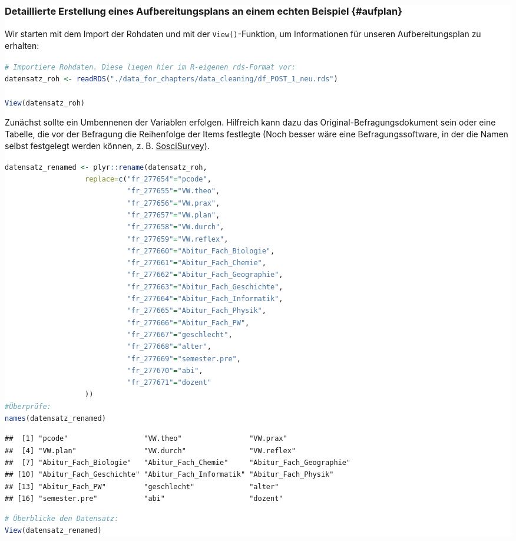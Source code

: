 ### Detaillierte Erstellung eines Aufbereitungsplans an einem echten Beispiel {#aufplan}
Wir starten mit dem Import der Rohdaten und mit der `View()`-Funktion, um Informationen für unseren Aufbereitungsplan zu erhalten:


```r
# Importiere Rohdaten. Diese liegen hier im R-eigenen rds-Format vor:
datensatz_roh <- readRDS("./data_for_chapters/data_cleaning/df_POST_1_neu.rds")

View(datensatz_roh)
```

Zunächst sollte ein Umbennenen der Variablen erfolgen. Hilfreich kann dazu das Original-Befragungsdokument sein oder eine Tabelle, die vor der Befragung die Reihenfolge der Items festlegte (Noch besser wäre eine Befragungssoftware, in der die Namen selbst festgelegt werden können, z. B. [SosciSurvey](https://www.soscisurvey.de/en/index)).


```r
datensatz_renamed <- plyr::rename(datensatz_roh,
                   replace=c("fr_277654"="pcode",
                             "fr_277655"="VW.theo",
                             "fr_277656"="VW.prax",
                             "fr_277657"="VW.plan",
                             "fr_277658"="VW.durch",
                             "fr_277659"="VW.reflex",
                             "fr_277660"="Abitur_Fach_Biologie",
                             "fr_277661"="Abitur_Fach_Chemie",
                             "fr_277662"="Abitur_Fach_Geographie",
                             "fr_277663"="Abitur_Fach_Geschichte",
                             "fr_277664"="Abitur_Fach_Informatik",
                             "fr_277665"="Abitur_Fach_Physik",
                             "fr_277666"="Abitur_Fach_PW",
                             "fr_277667"="geschlecht",
                             "fr_277668"="alter",
                             "fr_277669"="semester.pre",
                             "fr_277670"="abi",
                             "fr_277671"="dozent"
                   ))
#Überprüfe:
names(datensatz_renamed)
```

```
##  [1] "pcode"                  "VW.theo"                "VW.prax"               
##  [4] "VW.plan"                "VW.durch"               "VW.reflex"             
##  [7] "Abitur_Fach_Biologie"   "Abitur_Fach_Chemie"     "Abitur_Fach_Geographie"
## [10] "Abitur_Fach_Geschichte" "Abitur_Fach_Informatik" "Abitur_Fach_Physik"    
## [13] "Abitur_Fach_PW"         "geschlecht"             "alter"                 
## [16] "semester.pre"           "abi"                    "dozent"
```

```r
# Überblicke den Datensatz:
View(datensatz_renamed)
```


[^1]: Mit `apply(datensatz, 2, help_percentmissing)` können auch missing-Quoten je Variable bestimmt werden.
[^2]: Die hohen missing-Quoten stammen aus nicht-erfolgreich verlaufenden matchings und technischen Importartefakten wie ganzen NA-Zeilen: Es sind also *verwaiste* Fälle und technisch bedingte Leerfälle.